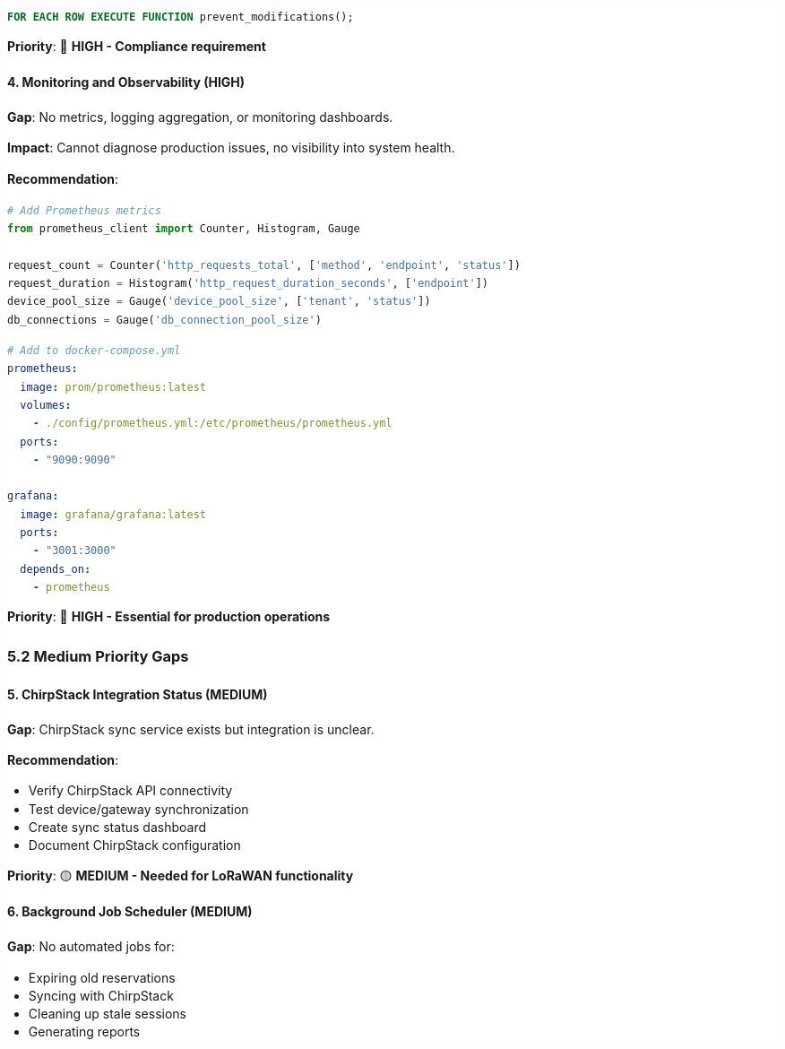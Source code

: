 ```sql
FOR EACH ROW EXECUTE FUNCTION prevent_modifications();
```

**Priority**: 🔴 **HIGH - Compliance requirement**

#### 4. Monitoring and Observability (HIGH)
**Gap**: No metrics, logging aggregation, or monitoring dashboards.

**Impact**: Cannot diagnose production issues, no visibility into system health.

**Recommendation**:
```python
# Add Prometheus metrics
from prometheus_client import Counter, Histogram, Gauge

request_count = Counter('http_requests_total', ['method', 'endpoint', 'status'])
request_duration = Histogram('http_request_duration_seconds', ['endpoint'])
device_pool_size = Gauge('device_pool_size', ['tenant', 'status'])
db_connections = Gauge('db_connection_pool_size')
```

```yaml
# Add to docker-compose.yml
prometheus:
  image: prom/prometheus:latest
  volumes:
    - ./config/prometheus.yml:/etc/prometheus/prometheus.yml
  ports:
    - "9090:9090"

grafana:
  image: grafana/grafana:latest
  ports:
    - "3001:3000"
  depends_on:
    - prometheus
```

**Priority**: 🔴 **HIGH - Essential for production operations**

### 5.2 Medium Priority Gaps

#### 5. ChirpStack Integration Status (MEDIUM)
**Gap**: ChirpStack sync service exists but integration is unclear.

**Recommendation**:
- Verify ChirpStack API connectivity
- Test device/gateway synchronization
- Create sync status dashboard
- Document ChirpStack configuration

**Priority**: 🟡 **MEDIUM - Needed for LoRaWAN functionality**

#### 6. Background Job Scheduler (MEDIUM)
**Gap**: No automated jobs for:
- Expiring old reservations
- Syncing with ChirpStack
- Cleaning up stale sessions
- Generating reports
